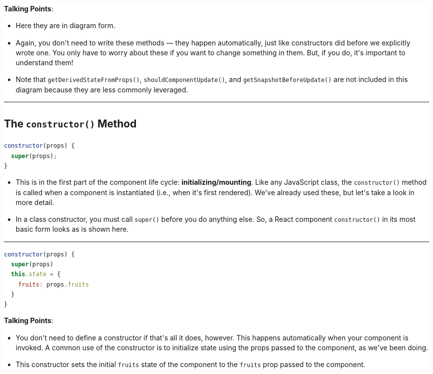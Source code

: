 <aside class="notes">

**Talking Points**:

- Here they are in diagram form.

- Again, you don't need to write these methods — they happen automatically, just like constructors did before we explicitly wrote one. You only have to worry about these if you want to change something in them. But, if you do, it's important to understand them!
- Note that `getDerivedStateFromProps()`, `shouldComponentUpdate()`, and `getSnapshotBeforeUpdate()` are not included in this diagram because they are less commonly leveraged.

</aside>


---

## The `constructor()` Method

```javascript
constructor(props) {
  super(props);
}
```

<aside class="notes">

- This is in the first part of the component life cycle: **initializing/mounting**. Like any JavaScript class, the `constructor()` method is called when a component is instantiated (i.e., when it's first rendered). We've already used these, but let's take a look in more detail.

- In a class constructor, you must call `super()` before you do anything else. So, a React component `constructor()` in its most basic form looks as is shown here.

</aside>

---

```javascript
constructor(props) {
  super(props)
  this.state = {
    fruits: props.fruits
  }
}
```

<aside class="notes">

**Talking Points**:

- You don't need to define a constructor if that's all it does, however. This happens automatically when your component is invoked. A common use of the constructor is to initialize state using the props passed to the component, as we've been doing.

- This constructor sets the initial `fruits` state of the component to the `fruits` prop passed to the component.


